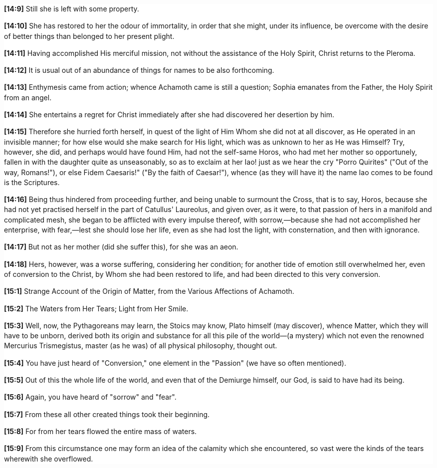 **[14:9]** Still she is left with some property.

**[14:10]** She has restored to her the odour of immortality, in order that she might, under its influence, be overcome with the desire of better things than belonged to her present plight.

**[14:11]** Having accomplished His merciful mission, not without the assistance of the Holy Spirit, Christ returns to the Pleroma.

**[14:12]** It is usual out of an abundance of things for names to be also forthcoming.

**[14:13]** Enthymesis came from action; whence Achamoth came is still a question; Sophia emanates from the Father, the Holy Spirit from an angel.

**[14:14]** She entertains a regret for Christ immediately after she had discovered her desertion by him.

**[14:15]** Therefore she hurried forth herself, in quest of the light of Him Whom she did not at all discover, as He operated in an invisible manner; for how else would she make search for His light, which was as unknown to her as He was Himself? Try, however, she did, and perhaps would have found Him, had not the self-same Horos, who had met her mother so opportunely, fallen in with the daughter quite as unseasonably, so as to exclaim at her Iao! just as we hear the cry "Porro Quirites" ("Out of the way, Romans!"), or else Fidem Caesaris!"  ("By the faith of Caesar!"), whence (as they will have it) the name Iao comes to be found is the Scriptures.

**[14:16]** Being thus hindered from proceeding further, and being unable to surmount the Cross, that is to say, Horos, because she had not yet practised herself in the part of Catullus' Laureolus, and given over, as it were, to that passion of hers in a manifold and complicated mesh, she began to be afflicted with every impulse thereof, with sorrow,—because she had not accomplished her enterprise, with fear,—lest she should lose her life, even as she had lost the light, with consternation, and then with ignorance.

**[14:17]** But not as her mother (did she suffer this), for she was an aeon.

**[14:18]** Hers, however, was a worse suffering, considering her condition; for another tide of emotion still overwhelmed her, even of conversion to the Christ, by Whom she had been restored to life, and had been directed to this very conversion.

**[15:1]** Strange Account of the Origin of Matter, from the Various Affections of Achamoth.

**[15:2]** The Waters from Her Tears; Light from Her Smile.

**[15:3]** Well, now, the Pythagoreans may learn, the Stoics may know, Plato himself (may discover), whence Matter, which they will have to be unborn, derived both its origin and substance for all this pile of the world—(a mystery) which not even the renowned Mercurius Trismegistus, master (as he was) of all physical philosophy, thought out.

**[15:4]** You have just heard of "Conversion," one element in the "Passion" (we have so often mentioned).

**[15:5]** Out of this the whole life of the world, and even that of the Demiurge himself, our God, is said to have had its being.

**[15:6]** Again, you have heard of "sorrow" and "fear".

**[15:7]** From these all other created things took their beginning.

**[15:8]** For from her tears flowed the entire mass of waters.

**[15:9]** From this circumstance one may form an idea of the calamity which she encountered, so vast were the kinds of the tears wherewith she overflowed.
